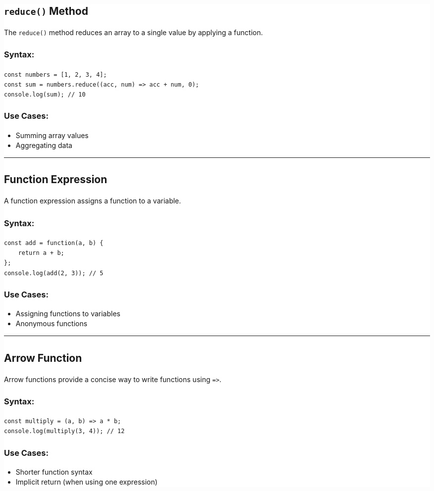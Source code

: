 ## `reduce()` Method

The `reduce()` method reduces an array to a single value by applying a function.

### Syntax:

```
const numbers = [1, 2, 3, 4];
const sum = numbers.reduce((acc, num) => acc + num, 0);
console.log(sum); // 10

```

### Use Cases:

- Summing array values
- Aggregating data

---

## Function Expression

A function expression assigns a function to a variable.

### Syntax:

```
const add = function(a, b) {
    return a + b;
};
console.log(add(2, 3)); // 5

```

### Use Cases:

- Assigning functions to variables
- Anonymous functions

---

## Arrow Function

Arrow functions provide a concise way to write functions using `=>`.

### Syntax:

```
const multiply = (a, b) => a * b;
console.log(multiply(3, 4)); // 12

```

### Use Cases:

- Shorter function syntax
- Implicit return (when using one expression)
